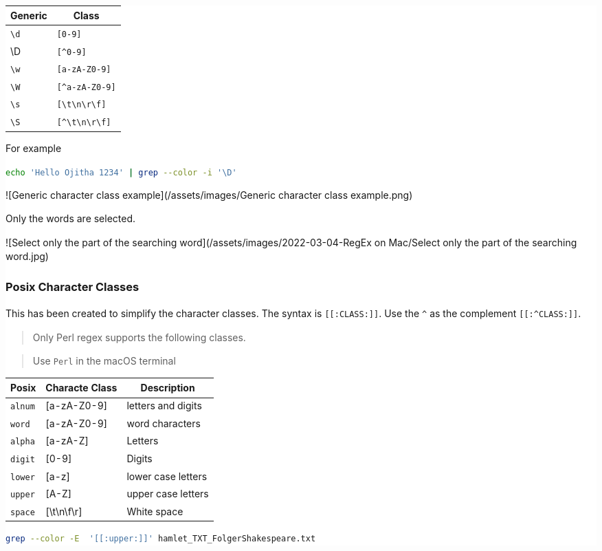 | Generic | Class          |
| ------- | -------------- |
| `\d`    | `[0-9]`        |
| \D      | `[^0-9]`       |
| `\w`    | `[a-zA-Z0-9]`  |
| `\W`    | `[^a-zA-Z0-9]` |
| `\s`    | `[\t\n\r\f]`   |
| `\S`    | `[^\t\n\r\f]`  |

For example

```bash
echo 'Hello Ojitha 1234' | grep --color -i '\D'
```

![Generic character class example](/assets/images/Generic character class example.png)

Only the words are selected.

![Select only the part of the searching word](/assets/images/2022-03-04-RegEx on Mac/Select only the part of the searching word.jpg)

### Posix Character Classes



This has been created to simplify the character classes. The syntax is `[[:CLASS:]]`. Use the `^` as the complement `[[:^CLASS:]]`.

> Only Perl regex supports the following classes.

> Use `Perl` in the macOS terminal

| Posix   | Characte Class | Description        |
| ------- | -------------- | ------------------ |
| `alnum` | [a-zA-Z0-9]    | letters and digits |
| `word`  | [a-zA-Z0-9]    | word characters    |
| `alpha` | [a-zA-Z]       | Letters            |
| `digit` | [0-9]          | Digits             |
| `lower` | [a-z]          | lower case letters |
| `upper` | [A-Z]          | upper case letters |
| `space` | [\t\n\f\r]     | White space        |



```bash
grep --color -E  '[[:upper:]]' hamlet_TXT_FolgerShakespeare.txt
```


[^1]: Download The Folger Shakespeare – [Complete Set](https://shakespeare.folger.edu/download-the-folger-shakespeare-complete-set/)
[^2]: [Debuggex visualizer](https://www.debuggex.com){:target="_blank"}
[^3]: [regexper visualizer](https://regexper.com/){:target="_blank"}
[^4]: [regex101 editor](https://regex101.com/){:target="_blank"}
[^5]: [jex visualizer](https://jex.im/regulex){:target="_blank"}
[^6]: [Guide To Regular Expressions](https://blog.robertelder.org/regular-expressions/){:target="_blank"}